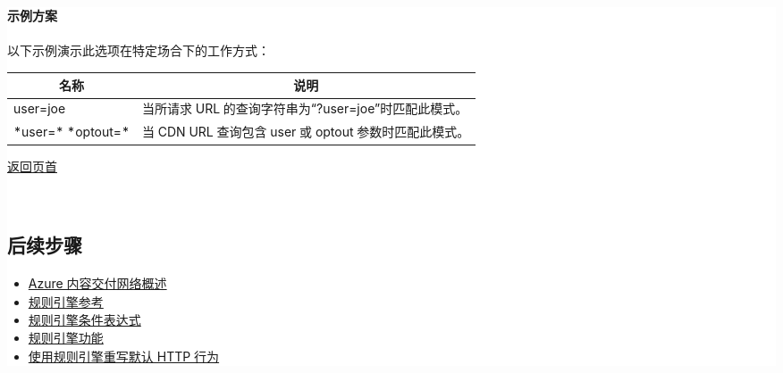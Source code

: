 #### <a name="sample-scenarios"></a>示例方案
以下示例演示此选项在特定场合下的工作方式：

 名称                 | 说明
 ---------------------|------------
user=joe              | 当所请求 URL 的查询字符串为“?user=joe”时匹配此模式。
\*user=\* \*optout=\* | 当 CDN URL 查询包含 user 或 optout 参数时匹配此模式。

[返回页首](#match-conditions-for-the-azure-cdn-rules-engine)

</br>

## <a name="next-steps"></a>后续步骤
* [Azure 内容交付网络概述](cdn-overview.md)
* [规则引擎参考](cdn-rules-engine-reference.md)
* [规则引擎条件表达式](cdn-rules-engine-reference-conditional-expressions.md)
* [规则引擎功能](cdn-rules-engine-reference-features.md)
* [使用规则引擎重写默认 HTTP 行为](cdn-rules-engine.md)

